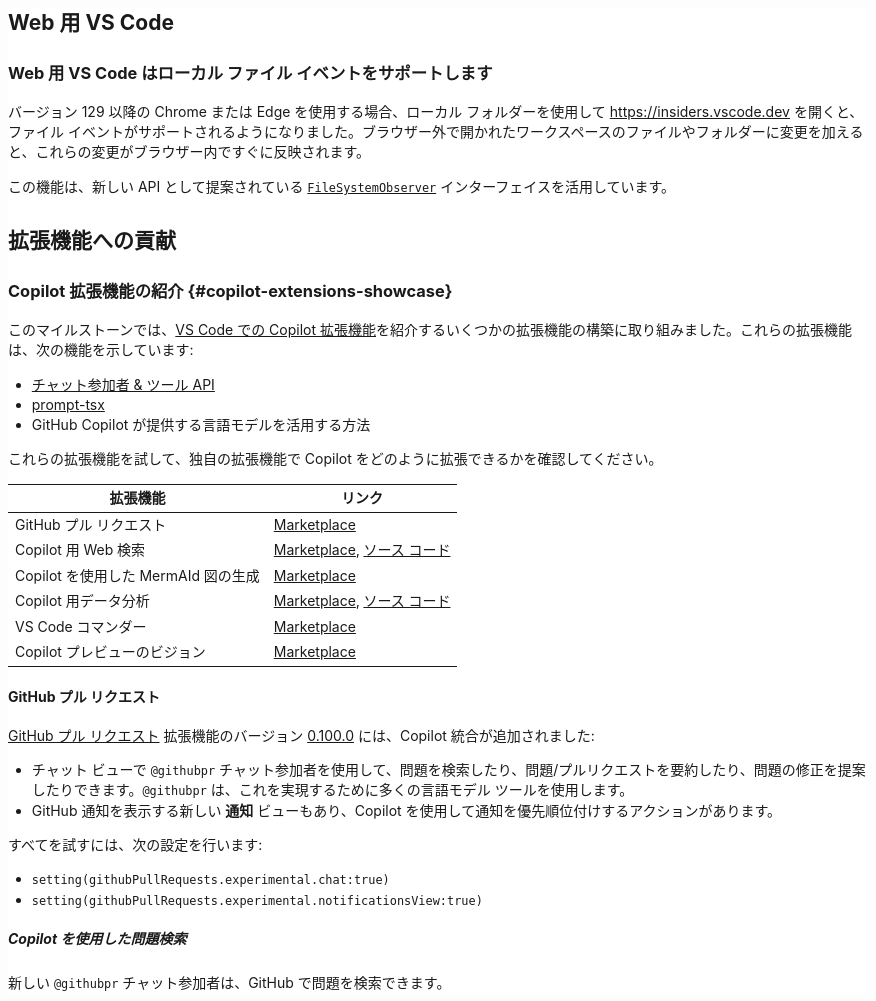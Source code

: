 ## Web 用 VS Code

### Web 用 VS Code はローカル ファイル イベントをサポートします

バージョン 129 以降の Chrome または Edge を使用する場合、ローカル フォルダーを使用して <https://insiders.vscode.dev> を開くと、ファイル イベントがサポートされるようになりました。ブラウザー外で開かれたワークスペースのファイルやフォルダーに変更を加えると、これらの変更がブラウザー内ですぐに反映されます。

この機能は、新しい API として提案されている [`FileSystemObserver`](https://chromestatus.com/feature/4622243656630272) インターフェイスを活用しています。

## 拡張機能への貢献

### Copilot 拡張機能の紹介 {#copilot-extensions-showcase}

このマイルストーンでは、[VS Code での Copilot 拡張機能](https://code.visualstudio.com/docs/copilot/copilot-extensibility-overview)を紹介するいくつかの拡張機能の構築に取り組みました。これらの拡張機能は、次の機能を示しています:

* [チャット参加者 & ツール API](https://code.visualstudio.com/api/references/vscode-api)
* [prompt-tsx](https://github.com/microsoft/vscode-prompt-tsx)
* GitHub Copilot が提供する言語モデルを活用する方法

これらの拡張機能を試して、独自の拡張機能で Copilot をどのように拡張できるかを確認してください。

| 拡張機能 |リンク |
|-----------|------|
| GitHub プル リクエスト               | [Marketplace](https://marketplace.visualstudio.com/items?itemName=GitHub.vscode-pull-request-github)  |
| Copilot 用 Web 検索             | [Marketplace](https://marketplace.visualstudio.com/items?itemName=ms-vscode.vscode-websearchforcopilot), [ソース コード](https://github.com/microsoft/vscode-websearchforcopilot)  |
| Copilot を使用した MermAId 図の生成 | [Marketplace](https://marketplace.visualstudio.com/items?itemName=ms-vscode.copilot-mermaid-diagram)  |
| Copilot 用データ分析          | [Marketplace](https://marketplace.visualstudio.com/items?itemName=ms-vscode.vscode-copilot-data-analysis), [ソース コード](https://github.com/microsoft/vscode-data-analysis-for-copilot)  |
| VS Code コマンダー                  | [Marketplace](https://marketplace.visualstudio.com/items?itemName=ms-vscode.vscode-commander)  |
| Copilot プレビューのビジョン         | [Marketplace](https://marketplace.visualstudio.com/items?itemName=ms-vscode.vscode-copilot-vision)  |

#### GitHub プル リクエスト

[GitHub プル リクエスト](https://marketplace.visualstudio.com/items?itemName=GitHub.vscode-pull-request-github) 拡張機能のバージョン [0.100.0](https://github.com/microsoft/vscode-pull-request-github/blob/main/CHANGELOG.md#01000) には、Copilot 統合が追加されました:

* チャット ビューで `@githubpr` チャット参加者を使用して、問題を検索したり、問題/プルリクエストを要約したり、問題の修正を提案したりできます。`@githubpr` は、これを実現するために多くの言語モデル ツールを使用します。
* GitHub 通知を表示する新しい **通知** ビューもあり、Copilot を使用して通知を優先順位付けするアクションがあります。

すべてを試すには、次の設定を行います:

* `setting(githubPullRequests.experimental.chat:true)`
* `setting(githubPullRequests.experimental.notificationsView:true)`

##### Copilot を使用した問題検索

新しい `@githubpr` チャット参加者は、GitHub で問題を検索できます。
